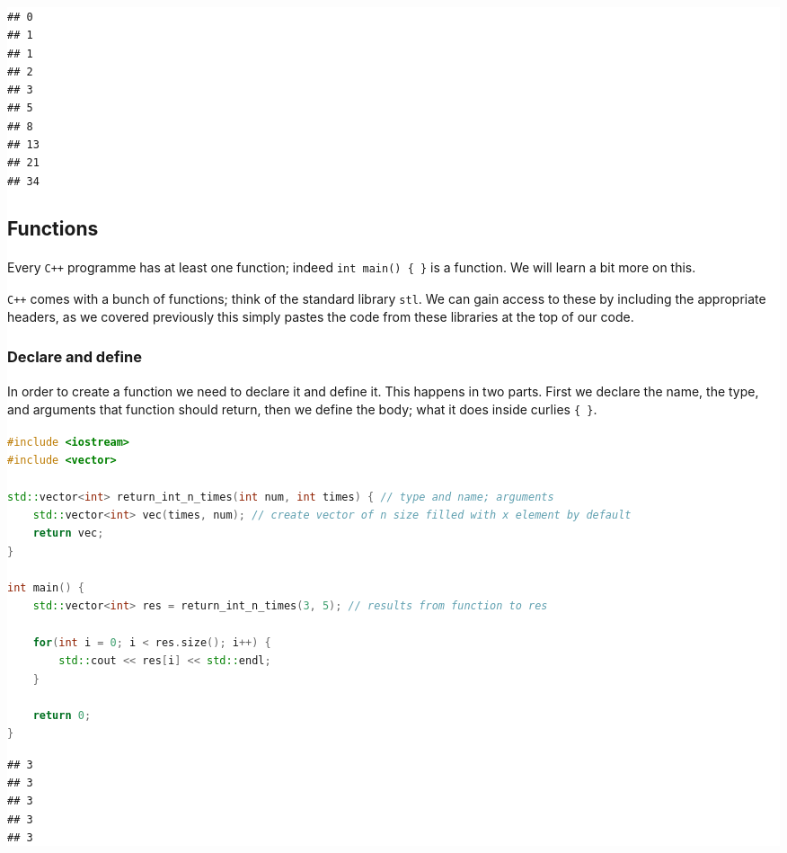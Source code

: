 ```
## 0
## 1
## 1
## 2
## 3
## 5
## 8
## 13
## 21
## 34
```

## Functions

Every `C++` programme has at least one function; indeed `int main() { }` is a function. We will learn a bit more on this.

`C++` comes with a bunch of functions; think of the standard library `stl`. We can gain access to these by including the appropriate headers, as we covered previously this simply pastes the code from these libraries at the top of our code.

### Declare and define

In order to create a function we need to declare it and define it. This happens in two parts. First we declare the name, the type, and arguments that function should return, then we define the body; what it does inside curlies `{ }`.


```cpp
#include <iostream>
#include <vector>

std::vector<int> return_int_n_times(int num, int times) { // type and name; arguments
    std::vector<int> vec(times, num); // create vector of n size filled with x element by default
    return vec;
}

int main() {
    std::vector<int> res = return_int_n_times(3, 5); // results from function to res
    
    for(int i = 0; i < res.size(); i++) {
        std::cout << res[i] << std::endl;
    }
    
    return 0;
}
```

```
## 3
## 3
## 3
## 3
## 3
```

